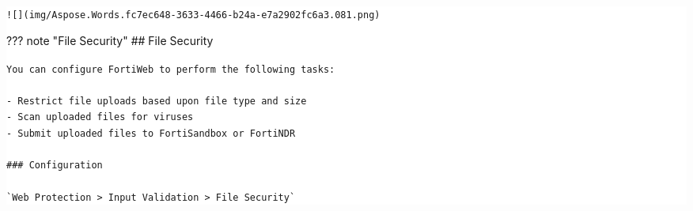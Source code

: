     ![](img/Aspose.Words.fc7ec648-3633-4466-b24a-e7a2902fc6a3.081.png)

??? note "File Security"
    ## File Security

    You can configure FortiWeb to perform the following tasks:

    - Restrict file uploads based upon file type and size
    - Scan uploaded files for viruses
    - Submit uploaded files to FortiSandbox or FortiNDR

    ### Configuration

    `Web Protection > Input Validation > File Security`
